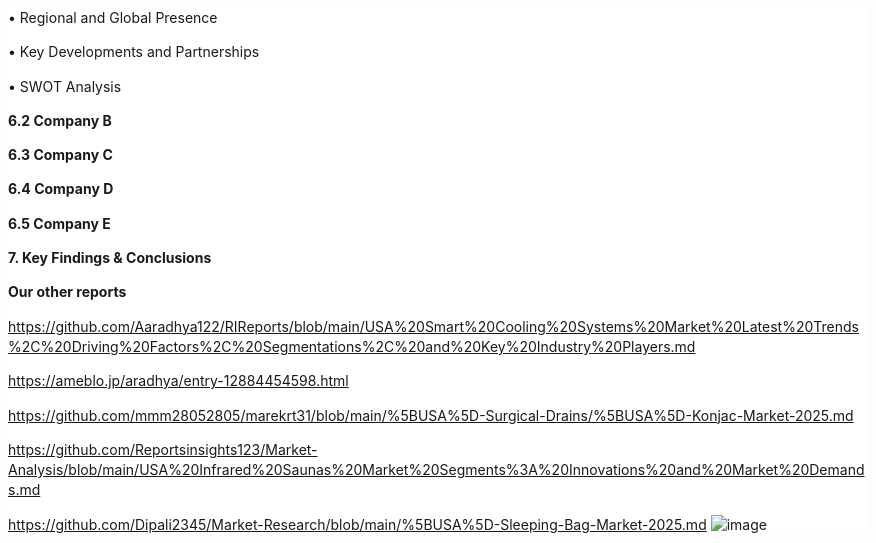 • Regional and Global Presence

• Key Developments and Partnerships

• SWOT Analysis

<strong>6.2 Company B</strong>

<strong>6.3 Company C</strong>

<strong>6.4 Company D</strong>

<strong>6.5 Company E</strong>

<strong>7. Key Findings & Conclusions</strong>

<strong>Our other reports</strong>

<a href=https://github.com/Aaradhya122/RIReports/blob/main/USA%20Smart%20Cooling%20Systems%20Market%20Latest%20Trends%2C%20Driving%20Factors%2C%20Segmentations%2C%20and%20Key%20Industry%20Players.md>https://github.com/Aaradhya122/RIReports/blob/main/USA%20Smart%20Cooling%20Systems%20Market%20Latest%20Trends%2C%20Driving%20Factors%2C%20Segmentations%2C%20and%20Key%20Industry%20Players.md</a>

<a href=https://ameblo.jp/aradhya/entry-12884454598.html>https://ameblo.jp/aradhya/entry-12884454598.html</a>

<a href=https://github.com/mmm28052805/marekrt31/blob/main/%5BUSA%5D-Surgical-Drains/%5BUSA%5D-Konjac-Market-2025.md>https://github.com/mmm28052805/marekrt31/blob/main/%5BUSA%5D-Surgical-Drains/%5BUSA%5D-Konjac-Market-2025.md</a>

<a href=https://github.com/Reportsinsights123/Market-Analysis/blob/main/USA%20Infrared%20Saunas%20Market%20Segments%3A%20Innovations%20and%20Market%20Demands.md>https://github.com/Reportsinsights123/Market-Analysis/blob/main/USA%20Infrared%20Saunas%20Market%20Segments%3A%20Innovations%20and%20Market%20Demands.md</a>

<a href=https://github.com/Dipali2345/Market-Research/blob/main/%5BUSA%5D-Sleeping-Bag-Market-2025.md>https://github.com/Dipali2345/Market-Research/blob/main/%5BUSA%5D-Sleeping-Bag-Market-2025.md</a>
![image](https://github.com/user-attachments/assets/1d4383c2-6378-4786-bf91-29d6ce8e7dd5)
